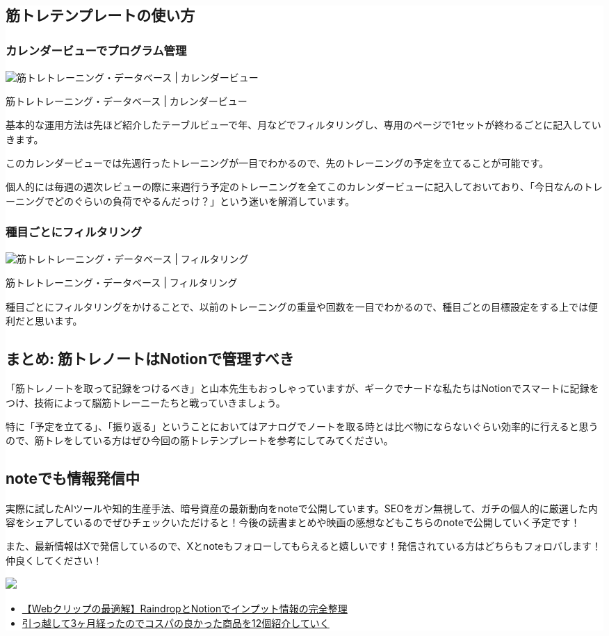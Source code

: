 ## 筋トレテンプレートの使い方

### カレンダービューでプログラム管理

![筋トレトレーニング・データベース | カレンダービュー](https://iketerumens.com/wp-content/uploads/2023/08/7c46e5e01e1ce348fe4f82b56458eb99-1024x555.webp)

筋トレトレーニング・データベース | カレンダービュー

基本的な運用方法は先ほど紹介したテーブルビューで年、月などでフィルタリングし、専用のページで1セットが終わるごとに記入していきます。  
  
このカレンダービューでは先週行ったトレーニングが一目でわかるので、先のトレーニングの予定を立てることが可能です。  
  
個人的には毎週の週次レビューの際に来週行う予定のトレーニングを全てこのカレンダービューに記入しておいており、「今日なんのトレーニングでどのぐらいの負荷でやるんだっけ？」という迷いを解消しています。

### 種目ごとにフィルタリング

![筋トレトレーニング・データベース | フィルタリング](https://iketerumens.com/wp-content/uploads/2023/08/df6bc8fc8ccdc1b09f2b88d3a822683c-1024x574.webp)

筋トレトレーニング・データベース | フィルタリング

種目ごとにフィルタリングをかけることで、以前のトレーニングの重量や回数を一目でわかるので、種目ごとの目標設定をする上では便利だと思います。

## まとめ: 筋トレノートはNotionで管理すべき

「筋トレノートを取って記録をつけるべき」と山本先生もおっしゃっていますが、ギークでナードな私たちはNotionでスマートに記録をつけ、技術によって脳筋トレーニーたちと戦っていきましょう。  
  
特に「予定を立てる」、「振り返る」ということにおいてはアナログでノートを取る時とは比べ物にならないぐらい効率的に行えると思うので、筋トレをしている方はぜひ今回の筋トレテンプレートを参考にしてみてください。

## noteでも情報発信中

実際に試したAIツールや知的生産手法、暗号資産の最新動向をnoteで公開しています。SEOをガン無視して、ガチの個人的に厳選した内容をシェアしているのでぜひチェックいただけると！今後の読書まとめや映画の感想などもこちらのnoteで公開していく予定です！

また、最新情報はXで発信しているので、Xとnoteもフォローしてもらえると嬉しいです！発信されている方はどちらもフォロバします！仲良くしてください！

![](https://assets.st-note.com/production/uploads/images/177934660/profile_9275ddd29560e13ef92bae8b7ee3a0c3.png?fit=bounds&format=jpeg&quality=85&width=330)

- [【Webクリップの最適解】RaindropとNotionでインプット情報の完全整理](https://iketerumens.com/web-clip-raindrop-and-notion/)
- [引っ越して3ヶ月経ったのでコスパの良かった商品を12個紹介していく](https://iketerumens.com/great-cost-performance-item-for-newroom/)